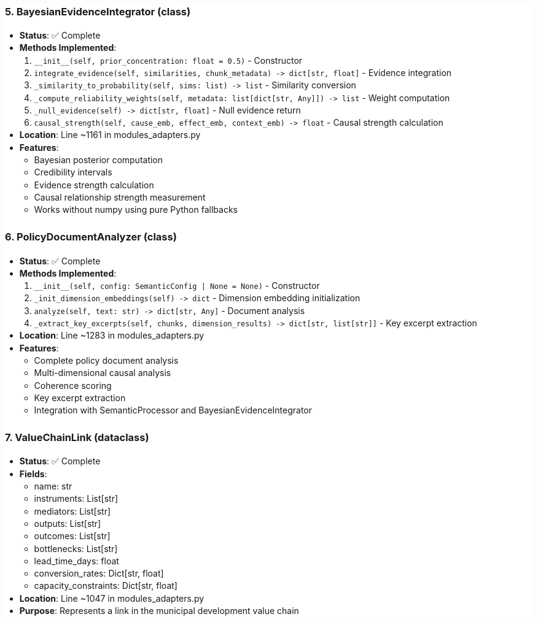 ### 5. BayesianEvidenceIntegrator (class)
- **Status**: ✅ Complete
- **Methods Implemented**:
  1. `__init__(self, prior_concentration: float = 0.5)` - Constructor
  2. `integrate_evidence(self, similarities, chunk_metadata) -> dict[str, float]` - Evidence integration
  3. `_similarity_to_probability(self, sims: list) -> list` - Similarity conversion
  4. `_compute_reliability_weights(self, metadata: list[dict[str, Any]]) -> list` - Weight computation
  5. `_null_evidence(self) -> dict[str, float]` - Null evidence return
  6. `causal_strength(self, cause_emb, effect_emb, context_emb) -> float` - Causal strength calculation
- **Location**: Line ~1161 in modules_adapters.py
- **Features**:
  - Bayesian posterior computation
  - Credibility intervals
  - Evidence strength calculation
  - Causal relationship strength measurement
  - Works without numpy using pure Python fallbacks

### 6. PolicyDocumentAnalyzer (class)
- **Status**: ✅ Complete
- **Methods Implemented**:
  1. `__init__(self, config: SemanticConfig | None = None)` - Constructor
  2. `_init_dimension_embeddings(self) -> dict` - Dimension embedding initialization
  3. `analyze(self, text: str) -> dict[str, Any]` - Document analysis
  4. `_extract_key_excerpts(self, chunks, dimension_results) -> dict[str, list[str]]` - Key excerpt extraction
- **Location**: Line ~1283 in modules_adapters.py
- **Features**:
  - Complete policy document analysis
  - Multi-dimensional causal analysis
  - Coherence scoring
  - Key excerpt extraction
  - Integration with SemanticProcessor and BayesianEvidenceIntegrator

### 7. ValueChainLink (dataclass)
- **Status**: ✅ Complete
- **Fields**:
  - name: str
  - instruments: List[str]
  - mediators: List[str]
  - outputs: List[str]
  - outcomes: List[str]
  - bottlenecks: List[str]
  - lead_time_days: float
  - conversion_rates: Dict[str, float]
  - capacity_constraints: Dict[str, float]
- **Location**: Line ~1047 in modules_adapters.py
- **Purpose**: Represents a link in the municipal development value chain
